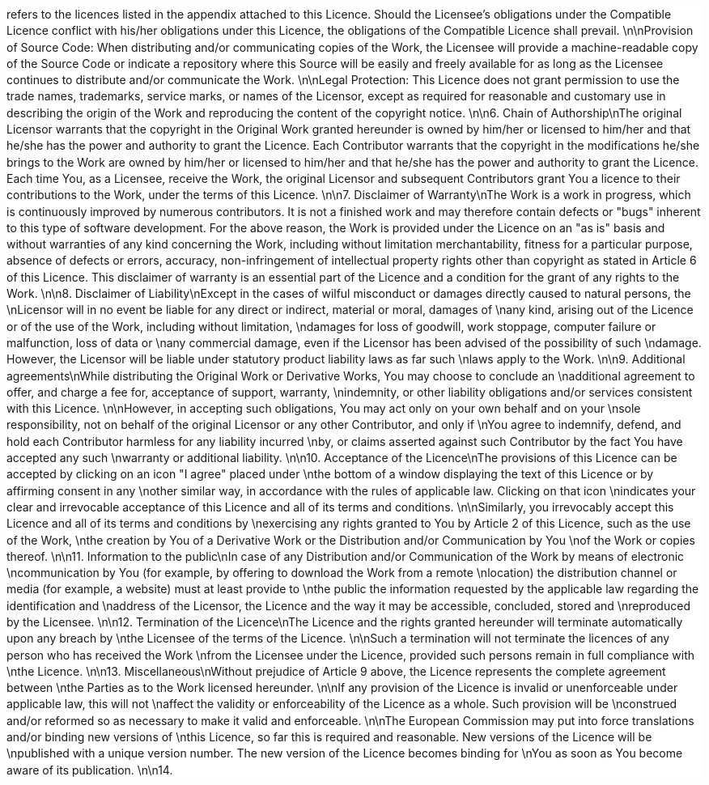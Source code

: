 refers to the licences listed in the appendix attached to  this Licence. Should the  Licensee’s obligations under the Compatible Licence conflict with his/her  obligations under this Licence, the obligations of the Compatible Licence shall prevail.  \n\nProvision of Source Code: When distributing and/or communicating copies of the Work, the Licensee will provide a machine-readable copy of the Source Code or  indicate a repository where this Source will be easily and freely available for as long as the Licensee continues to distribute and/or communicate the Work. \n\nLegal Protection: This Licence does not grant permission to use the trade names, trademarks, service marks, or names of the Licensor, except as required for reasonable and customary use in describing the origin of the Work and reproducing the content of the copyright notice. \n\n6. Chain of Authorship\nThe original Licensor warrants that the copyright in the Original Work granted hereunder is owned by him/her or licensed to him/her and that he/she has the power and authority to grant the Licence. Each Contributor warrants that the copyright in the modifications he/she brings to the Work are owned by him/her or licensed to him/her and that he/she has the power and authority to grant the Licence. Each time You, as a Licensee,  receive the Work, the original Licensor and subsequent Contributors grant You a licence to their contributions to the Work, under the terms of this Licence. \n\n7. Disclaimer of Warranty\nThe Work is a work in progress, which is continuously improved by numerous contributors. It is not a finished work and may therefore contain defects or \"bugs\" inherent to this type of software development. For the above reason, the Work is provided under the Licence on an \"as is\" basis and without warranties of any kind concerning the Work,  including without limitation merchantability, fitness for a particular purpose, absence of defects or errors, accuracy, non-infringement of intellectual property rights other than copyright as stated in Article 6 of this Licence. This disclaimer of warranty is an essential part of the Licence and a condition for the grant of any rights to the Work. \n\n8. Disclaimer of Liability\nExcept in the cases of wilful misconduct or damages directly caused to natural persons, the \nLicensor will in no event be liable for any direct or indirect, material or moral, damages of \nany kind, arising out of  the Licence or of the use of the Work, including without limitation, \ndamages for loss of goodwill, work stoppage, computer failure or malfunction, loss of data or \nany commercial damage, even if the Licensor has been advised of the  possibility of such \ndamage. However, the Licensor will be liable under statutory product liability laws as far such \nlaws apply to the Work. \n\n9. Additional agreements\nWhile distributing the Original Work or Derivative Works, You may choose to conclude an \nadditional agreement to offer, and charge a fee for, acceptance  of support, warranty, \nindemnity, or other liability obligations and/or services consistent with this Licence. \n\nHowever, in accepting such obligations, You may act only on your own behalf and on your \nsole responsibility, not on behalf of the original Licensor or any other Contributor, and only if \nYou agree to indemnify, defend, and hold each Contributor harmless for any liability incurred \nby, or claims asserted against such Contributor by the fact You have accepted any such \nwarranty or additional liability. \n\n10. Acceptance of the Licence\nThe provisions of this Licence can be accepted by clicking on an icon \"I agree\" placed under \nthe bottom of a window displaying the text of this Licence or by affirming consent in any \nother similar way, in accordance with the rules of applicable law. Clicking on that icon \nindicates your clear and irrevocable acceptance of this Licence and  all of its terms and conditions.  \n\nSimilarly, you irrevocably accept this Licence and all of its terms and conditions by \nexercising any rights granted to You by Article 2 of this Licence, such as the use of the Work, \nthe creation by You of a Derivative Work or the Distribution and/or Communication by You \nof the Work or copies thereof.  \n\n11. Information to the public\nIn case of any Distribution and/or Communication of the Work by means of electronic \ncommunication by You (for example, by offering to download the Work from a remote \nlocation) the distribution channel or media (for example, a website) must at least provide to \nthe public the information requested by the applicable law regarding the identification and \naddress of the Licensor, the Licence and the way it may be accessible, concluded, stored and \nreproduced by the Licensee. \n\n12. Termination of the Licence\nThe Licence and the rights granted hereunder will terminate automatically upon any breach by \nthe Licensee of the terms of the Licence. \n\nSuch a termination will not terminate the licences of any person who has received the Work \nfrom the Licensee under the Licence, provided such persons remain in full compliance with \nthe Licence.  \n\n13. Miscellaneous\nWithout prejudice of Article 9 above, the Licence represents the complete agreement between \nthe Parties as to the Work licensed hereunder. \n\nIf any provision of the Licence is invalid or unenforceable under applicable law, this will not \naffect the validity or enforceability of the Licence as a whole. Such provision will be \nconstrued and/or reformed so as necessary to make it valid and enforceable. \n\nThe European Commission may put into force translations and/or binding new versions of \nthis Licence, so far this is required and reasonable. New versions of the Licence will be \npublished with a unique version number. The new version of the Licence becomes binding for \nYou as soon as You become aware of its publication. \n\n14.